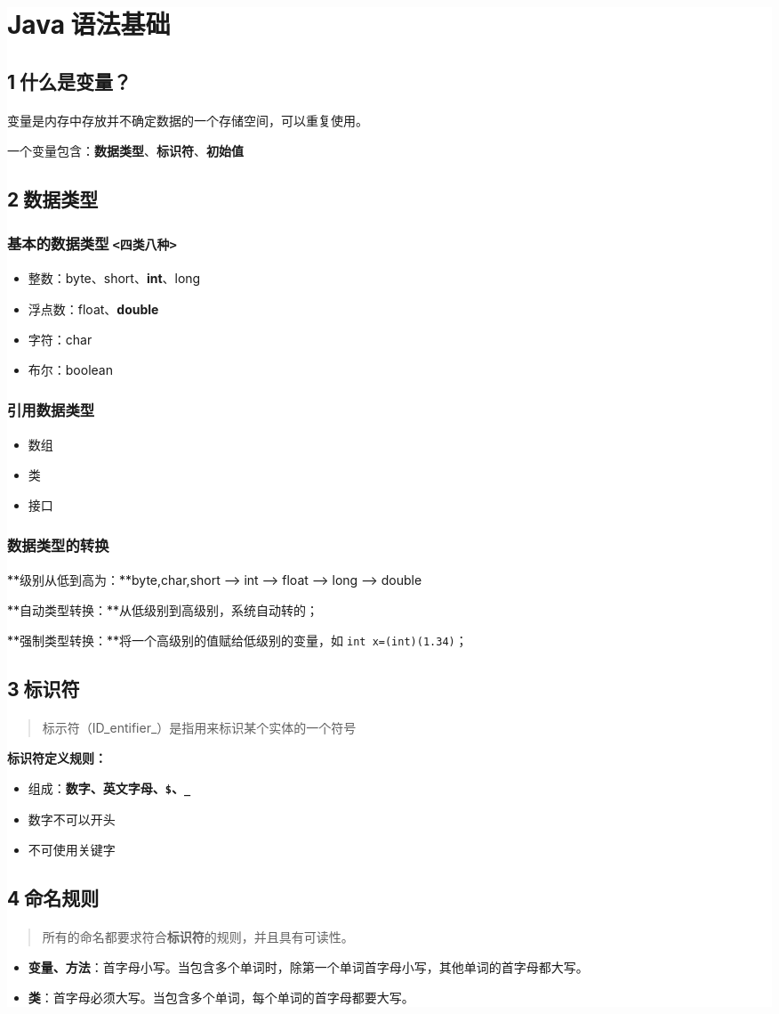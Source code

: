 # Java 语法基础

## 1 什么是变量？

变量是内存中存放并不确定数据的一个存储空间，可以重复使用。

一个变量包含：**数据类型**、**标识符**、**初始值**

## 2 数据类型

### 基本的数据类型 `<四类八种>`

 * 整数：byte、short、**int**、long

 * 浮点数：float、**double**

 * 字符：char

 * 布尔：boolean

### 引用数据类型

 * 数组

 * 类

 * 接口

### 数据类型的转换

 **级别从低到高为：**byte,char,short --> int --> float --> long --> double

**自动类型转换：**从低级别到高级别，系统自动转的；

**强制类型转换：**将一个高级别的值赋给低级别的变量，如 `int x=(int)(1.34)`；

## 3 标识符

> 标示符（ID_entifier_）是指用来标识某个实体的一个符号

**标识符定义规则：**

* 组成：**数字、英文字母、`$`、`_`**

* 数字不可以开头

* 不可使用关键字

## 4 命名规则

> 所有的命名都要求符合**标识符**的规则，并且具有可读性。

* **变量、方法**：首字母小写。当包含多个单词时，除第一个单词首字母小写，其他单词的首字母都大写。

* **类**：首字母必须大写。当包含多个单词，每个单词的首字母都要大写。
